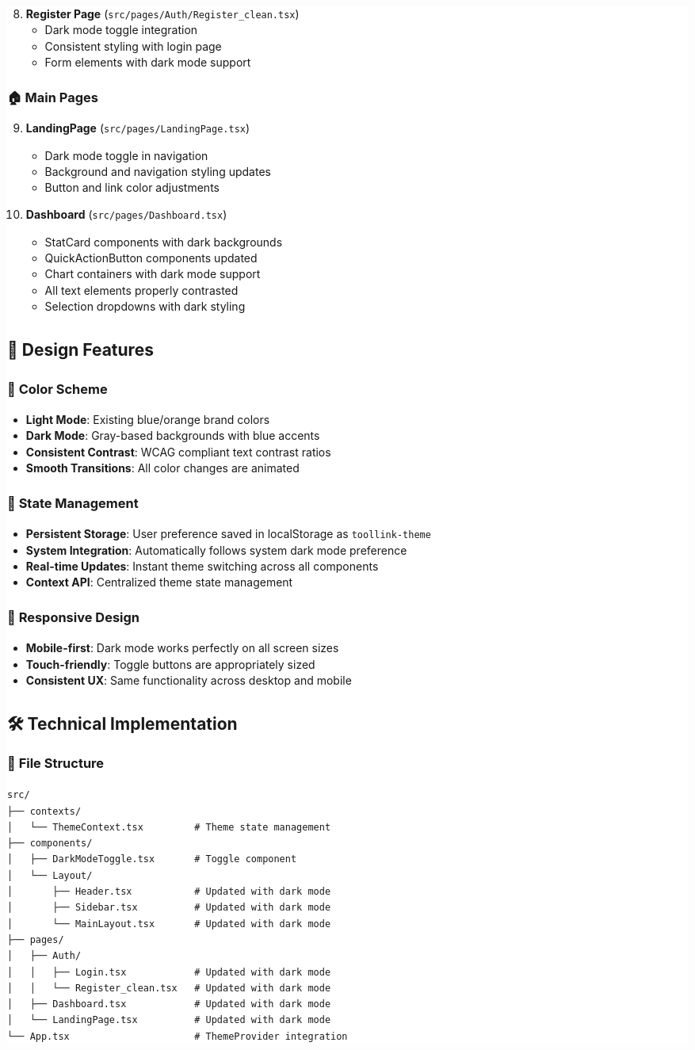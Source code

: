 8. **Register Page** (`src/pages/Auth/Register_clean.tsx`)
   - Dark mode toggle integration
   - Consistent styling with login page
   - Form elements with dark mode support

### 🏠 **Main Pages**
9. **LandingPage** (`src/pages/LandingPage.tsx`)
   - Dark mode toggle in navigation
   - Background and navigation styling updates
   - Button and link color adjustments

10. **Dashboard** (`src/pages/Dashboard.tsx`)
    - StatCard components with dark backgrounds
    - QuickActionButton components updated
    - Chart containers with dark mode support
    - All text elements properly contrasted
    - Selection dropdowns with dark styling

## 🎨 **Design Features**

### 🌈 **Color Scheme**
- **Light Mode**: Existing blue/orange brand colors
- **Dark Mode**: Gray-based backgrounds with blue accents
- **Consistent Contrast**: WCAG compliant text contrast ratios
- **Smooth Transitions**: All color changes are animated

### 🔄 **State Management**
- **Persistent Storage**: User preference saved in localStorage as `toollink-theme`
- **System Integration**: Automatically follows system dark mode preference
- **Real-time Updates**: Instant theme switching across all components
- **Context API**: Centralized theme state management

### 📱 **Responsive Design**
- **Mobile-first**: Dark mode works perfectly on all screen sizes
- **Touch-friendly**: Toggle buttons are appropriately sized
- **Consistent UX**: Same functionality across desktop and mobile

## 🛠 **Technical Implementation**

### 📁 **File Structure**
```
src/
├── contexts/
│   └── ThemeContext.tsx         # Theme state management
├── components/
│   ├── DarkModeToggle.tsx       # Toggle component
│   └── Layout/
│       ├── Header.tsx           # Updated with dark mode
│       ├── Sidebar.tsx          # Updated with dark mode
│       └── MainLayout.tsx       # Updated with dark mode
├── pages/
│   ├── Auth/
│   │   ├── Login.tsx            # Updated with dark mode
│   │   └── Register_clean.tsx   # Updated with dark mode
│   ├── Dashboard.tsx            # Updated with dark mode
│   └── LandingPage.tsx          # Updated with dark mode
└── App.tsx                      # ThemeProvider integration
```
